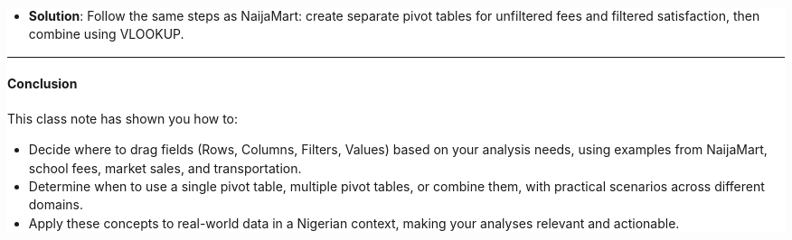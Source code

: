   - **Solution**: Follow the same steps as NaijaMart: create separate pivot tables for unfiltered fees and filtered satisfaction, then combine using VLOOKUP.

---

#### Conclusion
This class note has shown you how to:
- Decide where to drag fields (Rows, Columns, Filters, Values) based on your analysis needs, using examples from NaijaMart, school fees, market sales, and transportation.
- Determine when to use a single pivot table, multiple pivot tables, or combine them, with practical scenarios across different domains.
- Apply these concepts to real-world data in a Nigerian context, making your analyses relevant and actionable.
